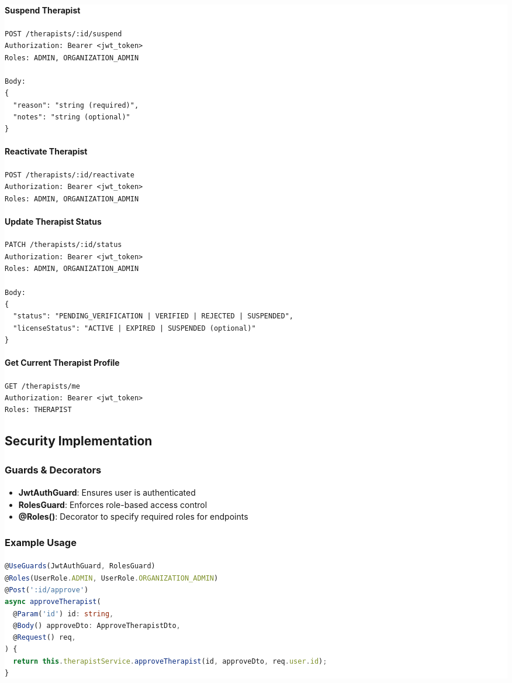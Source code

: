 #### Suspend Therapist
```http
POST /therapists/:id/suspend
Authorization: Bearer <jwt_token>
Roles: ADMIN, ORGANIZATION_ADMIN

Body:
{
  "reason": "string (required)",
  "notes": "string (optional)"
}
```

#### Reactivate Therapist
```http
POST /therapists/:id/reactivate
Authorization: Bearer <jwt_token>
Roles: ADMIN, ORGANIZATION_ADMIN
```

#### Update Therapist Status
```http
PATCH /therapists/:id/status
Authorization: Bearer <jwt_token>
Roles: ADMIN, ORGANIZATION_ADMIN

Body:
{
  "status": "PENDING_VERIFICATION | VERIFIED | REJECTED | SUSPENDED",
  "licenseStatus": "ACTIVE | EXPIRED | SUSPENDED (optional)"
}
```

#### Get Current Therapist Profile
```http
GET /therapists/me
Authorization: Bearer <jwt_token>
Roles: THERAPIST
```

## Security Implementation

### Guards & Decorators
- **JwtAuthGuard**: Ensures user is authenticated
- **RolesGuard**: Enforces role-based access control
- **@Roles()**: Decorator to specify required roles for endpoints

### Example Usage
```typescript
@UseGuards(JwtAuthGuard, RolesGuard)
@Roles(UserRole.ADMIN, UserRole.ORGANIZATION_ADMIN)
@Post(':id/approve')
async approveTherapist(
  @Param('id') id: string,
  @Body() approveDto: ApproveTherapistDto,
  @Request() req,
) {
  return this.therapistService.approveTherapist(id, approveDto, req.user.id);
}
```
